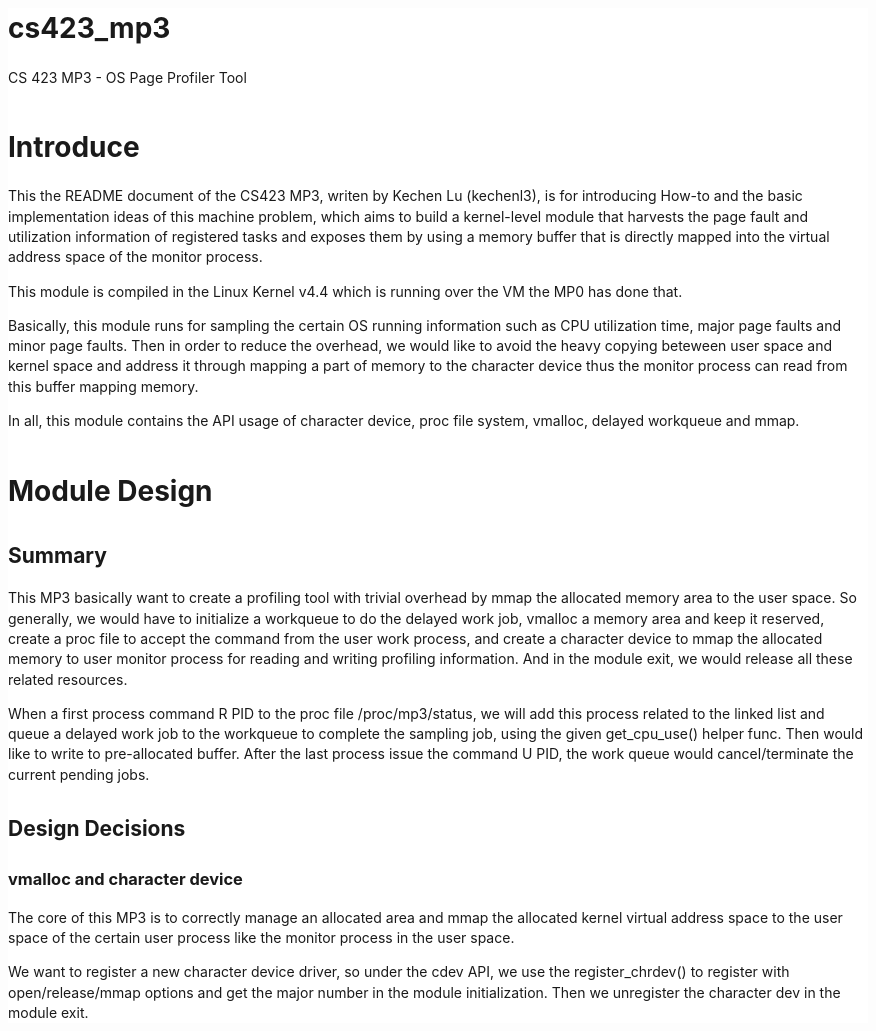 # cs423_mp3
CS 423 MP3 - OS Page Profiler Tool

# Introduce

This the README document of the CS423 MP3, writen by Kechen Lu (kechenl3), is for introducing How-to and the basic implementation ideas of this machine problem, which aims to build a kernel-level module that harvests the page fault and utilization information of registered tasks and exposes them by using a memory buffer that is directly mapped into the virtual address space of the monitor process.

This module is compiled in the Linux Kernel v4.4 which is running over the VM the MP0 has done that. 

Basically, this module runs for sampling the certain OS running information such as CPU utilization time, major page faults and minor page faults. Then in order to reduce the overhead, we would like to avoid the heavy copying beteween user space and kernel space and address it through mapping a part of memory to the character device thus the monitor process can read from this buffer mapping memory. 

In all, this module contains the API usage of character device, proc file system, vmalloc, delayed workqueue and mmap.

# Module Design

## Summary

This MP3 basically want to create a profiling tool with trivial overhead by mmap the allocated memory area to the user space. So generally, we would have to initialize a workqueue to do the delayed work job, vmalloc a memory area and keep it reserved, create a proc file to accept the command from the user work process, and create a character device to mmap the allocated memory to user monitor process for reading and writing profiling information. And in the module exit, we would release all these related resources.

When a first process command R PID to the proc file /proc/mp3/status, we will add this process related to the linked list and queue a delayed work job to the workqueue to complete the sampling job, using the given get_cpu_use() helper func. Then would like to write to pre-allocated buffer. After the last process issue the command U PID, the work queue would cancel/terminate the current pending jobs.

## Design Decisions 

### vmalloc and character device

The core of this MP3 is to correctly manage an allocated area and mmap the allocated kernel virtual address space to the user space of the certain user process like the monitor process in the user space. 

We want to register a new character device driver, so under the cdev API, we use the register_chrdev() to register with open/release/mmap options and get the major number in the module initialization. Then we unregister the character dev in the module exit.
